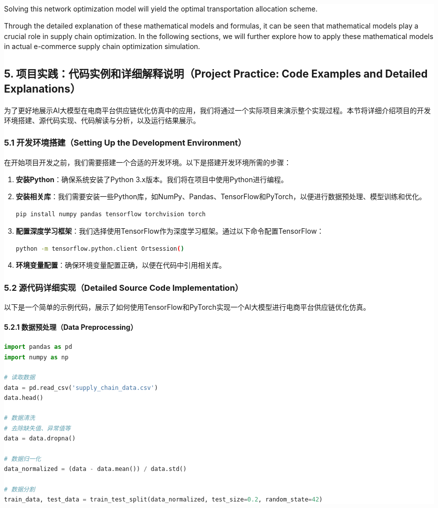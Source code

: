Solving this network optimization model will yield the optimal transportation allocation scheme.

Through the detailed explanation of these mathematical models and formulas, it can be seen that mathematical models play a crucial role in supply chain optimization. In the following sections, we will further explore how to apply these mathematical models in actual e-commerce supply chain optimization simulation.

## 5. 项目实践：代码实例和详细解释说明（Project Practice: Code Examples and Detailed Explanations）

为了更好地展示AI大模型在电商平台供应链优化仿真中的应用，我们将通过一个实际项目来演示整个实现过程。本节将详细介绍项目的开发环境搭建、源代码实现、代码解读与分析，以及运行结果展示。

### 5.1 开发环境搭建（Setting Up the Development Environment）

在开始项目开发之前，我们需要搭建一个合适的开发环境。以下是搭建开发环境所需的步骤：

1. **安装Python**：确保系统安装了Python 3.x版本。我们将在项目中使用Python进行编程。

2. **安装相关库**：我们需要安装一些Python库，如NumPy、Pandas、TensorFlow和PyTorch，以便进行数据预处理、模型训练和优化。

   ```bash
   pip install numpy pandas tensorflow torchvision torch
   ```

3. **配置深度学习框架**：我们选择使用TensorFlow作为深度学习框架。通过以下命令配置TensorFlow：

   ```bash
   python -m tensorflow.python.client Ortsession()
   ```

4. **环境变量配置**：确保环境变量配置正确，以便在代码中引用相关库。

### 5.2 源代码详细实现（Detailed Source Code Implementation）

以下是一个简单的示例代码，展示了如何使用TensorFlow和PyTorch实现一个AI大模型进行电商平台供应链优化仿真。

#### 5.2.1 数据预处理（Data Preprocessing）

```python
import pandas as pd
import numpy as np

# 读取数据
data = pd.read_csv('supply_chain_data.csv')
data.head()

# 数据清洗
# 去除缺失值、异常值等
data = data.dropna()

# 数据归一化
data_normalized = (data - data.mean()) / data.std()

# 数据分割
train_data, test_data = train_test_split(data_normalized, test_size=0.2, random_state=42)
```

